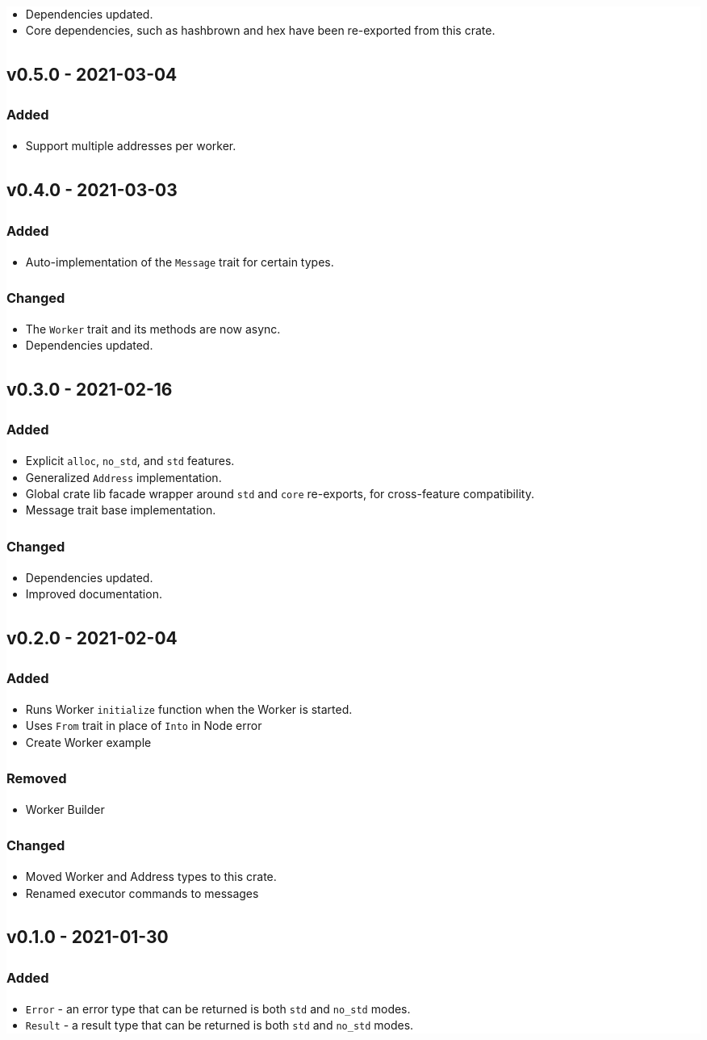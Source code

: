 - Dependencies updated.
- Core dependencies, such as hashbrown and hex have been re-exported from this crate.

## v0.5.0 - 2021-03-04
### Added

- Support multiple addresses per worker.

## v0.4.0 - 2021-03-03
### Added

- Auto-implementation of the `Message` trait for certain types.

### Changed

- The `Worker` trait and its methods are now async.
- Dependencies updated.

## v0.3.0 - 2021-02-16
### Added

- Explicit `alloc`, `no_std`, and `std` features.
- Generalized `Address` implementation.
- Global crate lib facade wrapper around `std` and `core` re-exports, for cross-feature compatibility.
- Message trait base implementation.

### Changed

- Dependencies updated.
- Improved documentation.



## v0.2.0 - 2021-02-04
### Added

-  Runs Worker `initialize` function when the Worker is started.
-  Uses `From` trait in place of `Into` in Node error
-  Create Worker example

### Removed
-  Worker Builder

### Changed

-  Moved Worker and Address types to this crate.
-  Renamed executor commands to messages

## v0.1.0 - 2021-01-30
### Added

- `Error` - an error type that can be returned is both `std` and `no_std` modes.
- `Result` - a result type that can be returned is both `std` and `no_std` modes.
